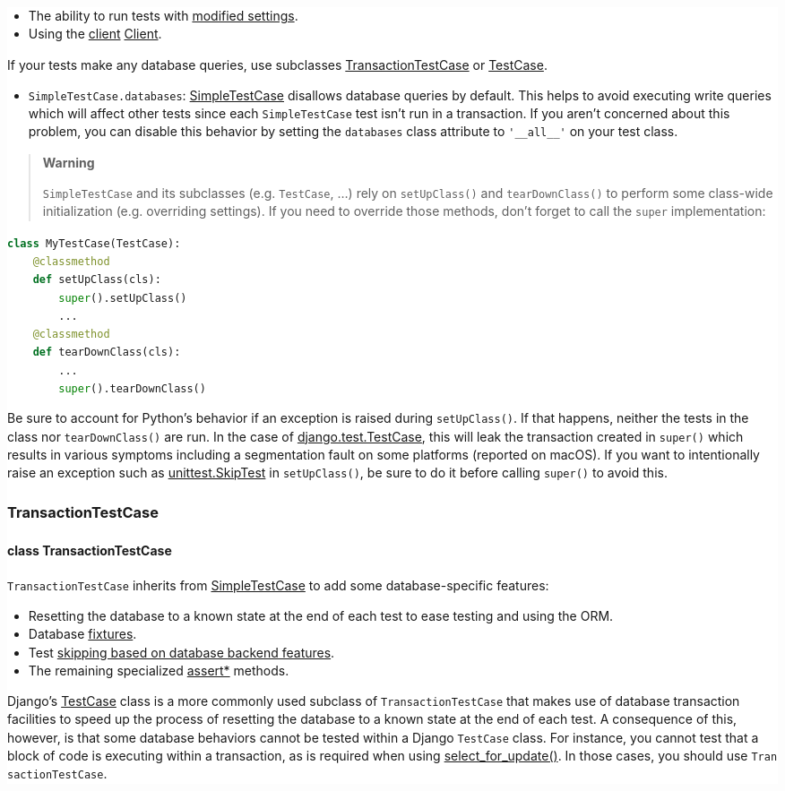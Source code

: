 - The ability to run tests with [modified settings](#overriding-settings).
- Using the [client](#django.test.SimpleTestCase.client) [Client](#django.test.Client).

If your tests make any database queries, use subclasses [TransactionTestCase](#django.test.TransactionTestCase) or [TestCase](#django.test.TestCase).

- `SimpleTestCase.databases`: [SimpleTestCase](#django.test.SimpleTestCase) disallows database queries by default. This helps to avoid executing write queries which will affect other tests since each `SimpleTestCase` test isn’t run in a transaction. If you aren’t concerned about this problem, you can disable this behavior by setting the `databases` class attribute to `'__all__'` on your test class.

> **Warning**
>
> `SimpleTestCase` and its subclasses (e.g. `TestCase`, …) rely on `setUpClass()` and `tearDownClass()` to perform some class-wide initialization (e.g. overriding settings). If you need to override those methods, don’t forget to call the `super` implementation:

```python
class MyTestCase(TestCase):
    @classmethod
    def setUpClass(cls):
        super().setUpClass()
        ...
    @classmethod
    def tearDownClass(cls):
        ...
        super().tearDownClass()
```

Be sure to account for Python’s behavior if an exception is raised during `setUpClass()`. If that happens, neither the tests in the class nor `tearDownClass()` are run. In the case of [django.test.TestCase](#django.test.TestCase), this will leak the transaction created in `super()` which results in various symptoms including a segmentation fault on some platforms (reported on macOS). If you want to intentionally raise an exception such as [unittest.SkipTest](https://docs.python.org/3/library/unittest.html#unittest.SkipTest) in `setUpClass()`, be sure to do it before calling `super()` to avoid this.

### TransactionTestCase

#### class TransactionTestCase

`TransactionTestCase` inherits from [SimpleTestCase](#django.test.SimpleTestCase) to add some database-specific features:

- Resetting the database to a known state at the end of each test to ease testing and using the ORM.
- Database [fixtures](#django.test.TransactionTestCase.fixtures).
- Test [skipping based on database backend features](#skipping-tests).
- The remaining specialized [assert*](#django.test.TransactionTestCase.assertQuerySetEqual) methods.

Django’s [TestCase](#django.test.TestCase) class is a more commonly used subclass of `TransactionTestCase` that makes use of database transaction facilities to speed up the process of resetting the database to a known state at the end of each test. A consequence of this, however, is that some database behaviors cannot be tested within a Django `TestCase` class. For instance, you cannot test that a block of code is executing within a transaction, as is required when using [select_for_update()](../../../ref/models/querysets/#django.db.models.query.QuerySet.select_for_update). In those cases, you should use `TransactionTestCase`.
